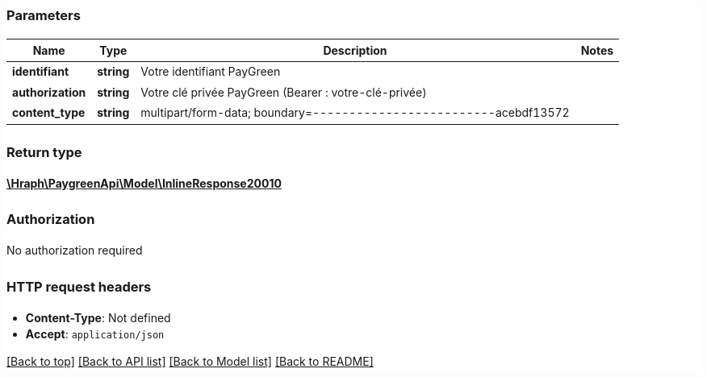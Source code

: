 ```php
```

### Parameters

Name | Type | Description  | Notes
------------- | ------------- | ------------- | -------------
 **identifiant** | **string**| Votre identifiant PayGreen |
 **authorization** | **string**| Votre clé privée PayGreen (Bearer : votre-clé-privée) |
 **content_type** | **string**| multipart/form-data; boundary&#x3D;-------------------------acebdf13572 |

### Return type

[**\Hraph\PaygreenApi\Model\InlineResponse20010**](../Model/InlineResponse20010.md)

### Authorization

No authorization required

### HTTP request headers

- **Content-Type**: Not defined
- **Accept**: `application/json`

[[Back to top]](#) [[Back to API list]](../../README.md#endpoints)
[[Back to Model list]](../../README.md#models)
[[Back to README]](../../README.md)
